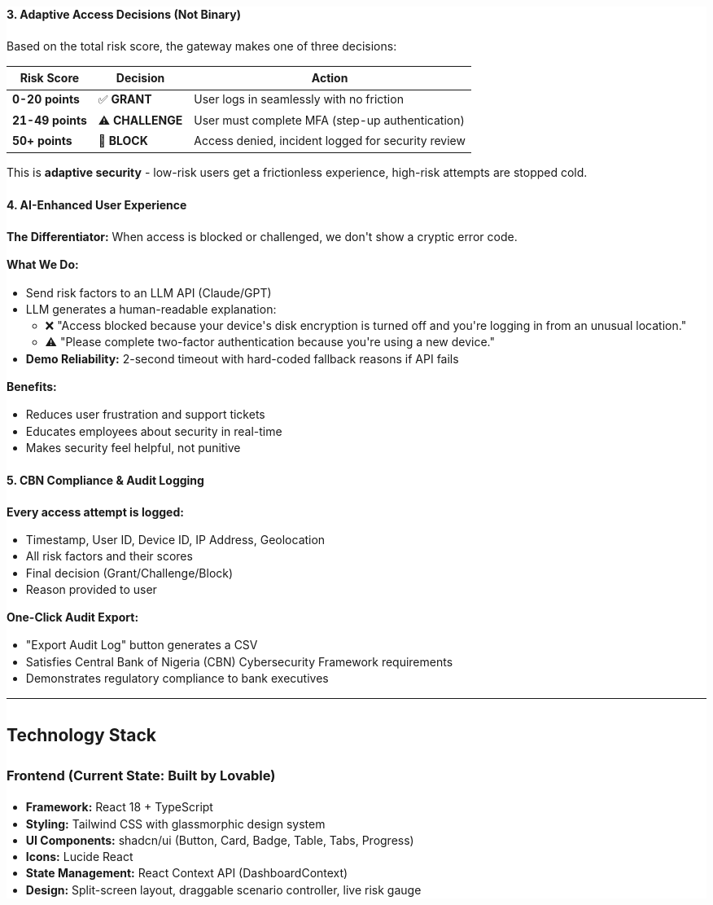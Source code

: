 #### 3. Adaptive Access Decisions (Not Binary)
Based on the total risk score, the gateway makes one of three decisions:

| Risk Score | Decision | Action |
|------------|----------|--------|
| **0-20 points** | ✅ **GRANT** | User logs in seamlessly with no friction |
| **21-49 points** | ⚠️ **CHALLENGE** | User must complete MFA (step-up authentication) |
| **50+ points** | 🚫 **BLOCK** | Access denied, incident logged for security review |

This is **adaptive security** - low-risk users get a frictionless experience, high-risk attempts are stopped cold.

#### 4. AI-Enhanced User Experience
**The Differentiator:** When access is blocked or challenged, we don't show a cryptic error code.

**What We Do:**
- Send risk factors to an LLM API (Claude/GPT)
- LLM generates a human-readable explanation:
  - ❌ "Access blocked because your device's disk encryption is turned off and you're logging in from an unusual location."
  - ⚠️ "Please complete two-factor authentication because you're using a new device."
- **Demo Reliability:** 2-second timeout with hard-coded fallback reasons if API fails

**Benefits:**
- Reduces user frustration and support tickets
- Educates employees about security in real-time
- Makes security feel helpful, not punitive

#### 5. CBN Compliance & Audit Logging
**Every access attempt is logged:**
- Timestamp, User ID, Device ID, IP Address, Geolocation
- All risk factors and their scores
- Final decision (Grant/Challenge/Block)
- Reason provided to user

**One-Click Audit Export:**
- "Export Audit Log" button generates a CSV
- Satisfies Central Bank of Nigeria (CBN) Cybersecurity Framework requirements
- Demonstrates regulatory compliance to bank executives

---

## Technology Stack

### Frontend (Current State: Built by Lovable)
- **Framework:** React 18 + TypeScript
- **Styling:** Tailwind CSS with glassmorphic design system
- **UI Components:** shadcn/ui (Button, Card, Badge, Table, Tabs, Progress)
- **Icons:** Lucide React
- **State Management:** React Context API (DashboardContext)
- **Design:** Split-screen layout, draggable scenario controller, live risk gauge
